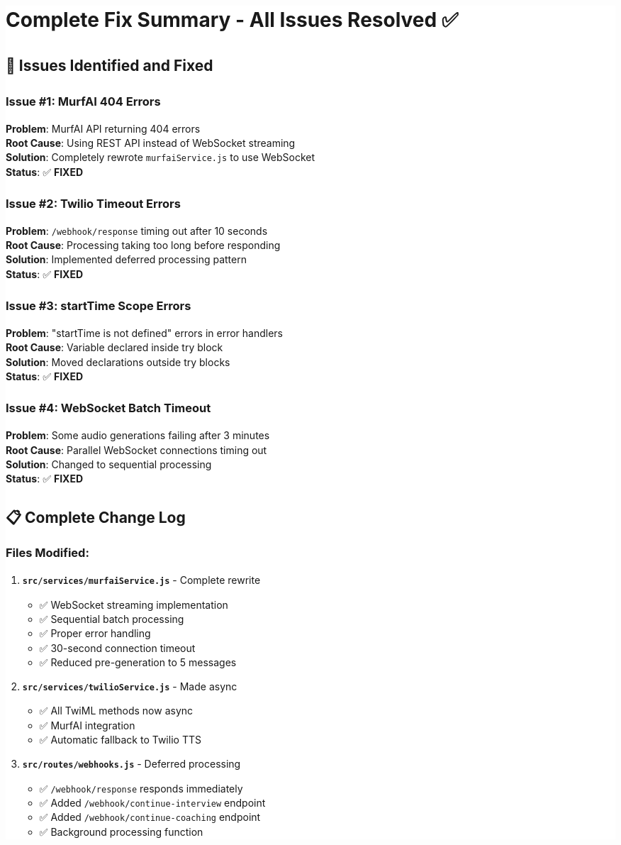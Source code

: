 # Complete Fix Summary - All Issues Resolved ✅

## 🎯 Issues Identified and Fixed

### Issue #1: MurfAI 404 Errors
**Problem**: MurfAI API returning 404 errors  
**Root Cause**: Using REST API instead of WebSocket streaming  
**Solution**: Completely rewrote `murfaiService.js` to use WebSocket  
**Status**: ✅ **FIXED**

### Issue #2: Twilio Timeout Errors  
**Problem**: `/webhook/response` timing out after 10 seconds  
**Root Cause**: Processing taking too long before responding  
**Solution**: Implemented deferred processing pattern  
**Status**: ✅ **FIXED**

### Issue #3: startTime Scope Errors
**Problem**: "startTime is not defined" errors in error handlers  
**Root Cause**: Variable declared inside try block  
**Solution**: Moved declarations outside try blocks  
**Status**: ✅ **FIXED**

### Issue #4: WebSocket Batch Timeout
**Problem**: Some audio generations failing after 3 minutes  
**Root Cause**: Parallel WebSocket connections timing out  
**Solution**: Changed to sequential processing  
**Status**: ✅ **FIXED**

## 📋 Complete Change Log

### Files Modified:

1. **`src/services/murfaiService.js`** - Complete rewrite
   - ✅ WebSocket streaming implementation
   - ✅ Sequential batch processing
   - ✅ Proper error handling
   - ✅ 30-second connection timeout
   - ✅ Reduced pre-generation to 5 messages

2. **`src/services/twilioService.js`** - Made async
   - ✅ All TwiML methods now async
   - ✅ MurfAI integration
   - ✅ Automatic fallback to Twilio TTS

3. **`src/routes/webhooks.js`** - Deferred processing
   - ✅ `/webhook/response` responds immediately
   - ✅ Added `/webhook/continue-interview` endpoint
   - ✅ Added `/webhook/continue-coaching` endpoint
   - ✅ Background processing function
